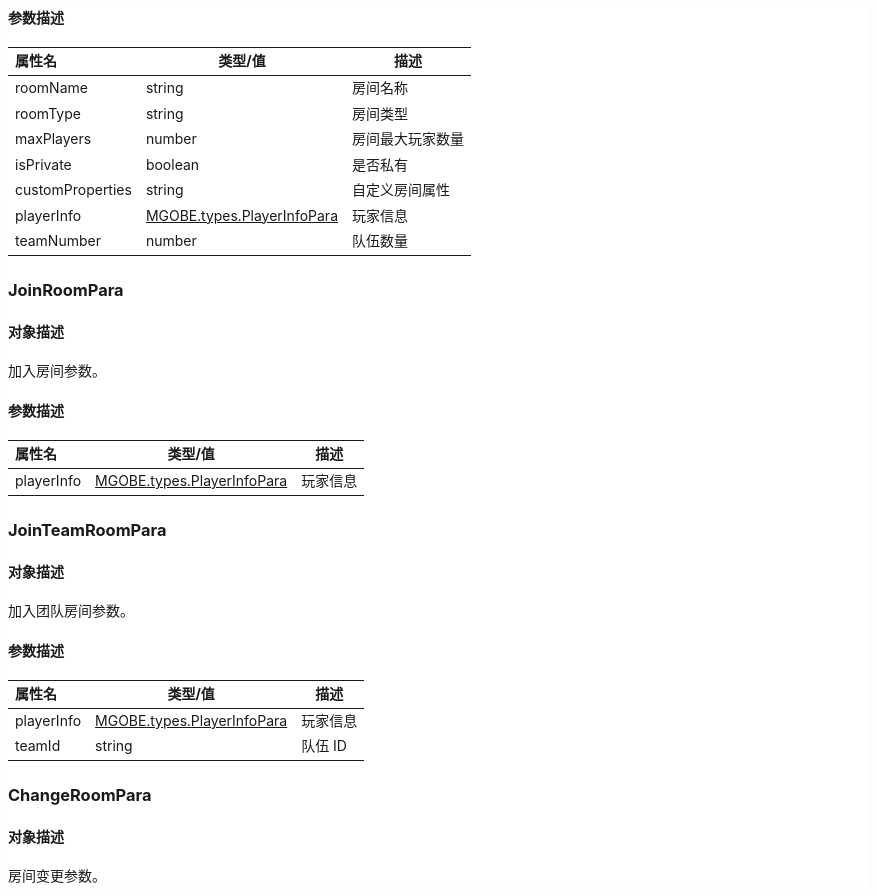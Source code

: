 #### 参数描述

|属性名|类型/值|描述|
|:---|---|---|
|roomName|string|房间名称|
|roomType|string|房间类型|
|maxPlayers|number|房间最大玩家数量|
|isPrivate|boolean|是否私有|
|customProperties|string|自定义房间属性|
|playerInfo|[MGOBE.types.PlayerInfoPara](#playerinfopara)|玩家信息|
|teamNumber|number|队伍数量|




### JoinRoomPara

#### 对象描述
加入房间参数。

#### 参数描述

|属性名|类型/值|描述|
|:---|---|---|
|playerInfo|[MGOBE.types.PlayerInfoPara](#playerinfopara)|玩家信息|




### JoinTeamRoomPara

#### 对象描述
加入团队房间参数。

#### 参数描述

|属性名|类型/值|描述|
|:---|---|---|
|playerInfo|[MGOBE.types.PlayerInfoPara](#playerinfopara)|玩家信息|
|teamId|string|队伍 ID|




### ChangeRoomPara

#### 对象描述
房间变更参数。
